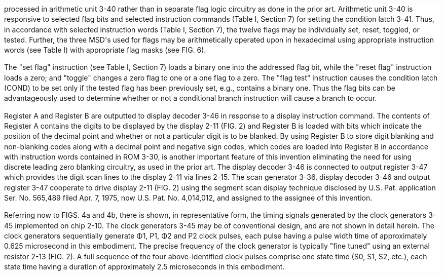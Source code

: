 processed in arithmetic unit 3-40 rather than in separate flag logic circuitry as done in the prior art.  Arithmetic unit
3-40 is responsive to selected flag bits and selected instruction commands (Table I, Section 7) for setting the condition
latch 3-41.  Thus, in accordance with selected instruction words (Table I, Section 7), the twelve flags may be individually
set, reset, toggled, or tested.  Further, the three MSD's used for flags may be arithmetically operated upon in
hexadecimal using appropriate instruction words (see Table I) with appropriate flag masks (see FIG. 6).

  The "set flag" instruction (see Table I, Section 7) loads a binary one into the addressed flag bit, while the "reset
flag" instruction loads a zero; and "toggle" changes a zero flag to one or a one flag to a zero.  The "flag test"
instruction causes the condition latch (COND) to be set only if the tested flag has been previously set, e.g., contains
a binary one.  Thus the flag bits can be advantageously used to determine whether or not a conditional branch instruction
will cause a branch to occur.

  Register A and Register B are outputted to display decoder 3-46 in response to a display instruction command.  The
contents of Register A contains the digits to be displayed by the display 2-11 (FIG. 2) and Register B is loaded with
bits which indicate the position of the decimal point and whether or not a particular digit is to be blanked.  By using
Register B to store digit blanking and non-blanking codes along with a decimal point and negative sign codes, which
codes are loaded into Register B in accordance with instruction words contained in ROM 3-30, is another important feature
of this invention eliminating the need for using discrete leading zero blanking circuitry, as used in the prior art.
The display decoder 3-46 is connected to output register 3-47 which provides the digit scan lines to the display 2-11
via lines 2-15.  The scan generator 3-36, display decoder 3-46 and output register 3-47 cooperate to drive display 2-11
(FIG. 2) using the segment scan display technique disclosed by U.S. Pat. application Ser. No. 565,489 filed Apr. 7, 1975,
now U.S. Pat. No. 4,014,012, and assigned to the assignee of this invention.

  Referring now to FIGS. 4a and 4b, there is shown, in representative form, the timing signals generated by the
clock generators 3-45 implemented on chip 2-10.  The clock generators 3-45 may be of conventional design, and are
not shown in detail herein.  The clock generators sequentially generate &Phi;1, P1, &Phi;2 and P2 clock pulses, each
pulse having a pulse width time of approximately 0.625 microsecond in this embodiment.  The precise frequency
of the clock generator is typically "fine tuned" using an external resistor 2-13 (FIG. 2).  A full sequence of the four
above-identified clock pulses comprise one state time (S0, S1, S2, etc.), each state time having a duration of
approximately 2.5 microseconds in this embodiment.
